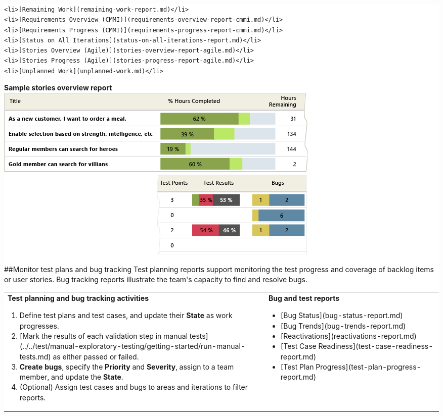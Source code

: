    <li>[Remaining Work](remaining-work-report.md)</li>
    <li>[Requirements Overview (CMMI)](requirements-overview-report-cmmi.md)</li>
    <li>[Requirements Progress (CMMI)](requirements-progress-report-cmmi.md)</li>
    <li>[Status on All Iterations](status-on-all-iterations-report.md)</li>
    <li>[Stories Overview (Agile)](stories-overview-report-agile.md)</li>
    <li>[Stories Progress (Agile)](stories-progress-report-agile.md)</li>
    <li>[Unplanned Work](unplanned-work.md)</li>
</ul>
    </td>
</tr>
</table>

**Sample stories overview report**  
![Sample stories overview report](../admin/_img/IC665011.png)  


##Monitor test plans and bug tracking
Test planning reports support monitoring the test progress and coverage of backlog items or user stories. Bug tracking reports illustrate the team's capacity to find and resolve bugs.

<table width="100%">
<tr valign="top">
<td width="60%">
<b>Test planning and bug tracking activities</b>
<ol>
<li>Define test plans and test cases, and update their <b>State</b> as work progresses.</li>
<li>[Mark the results of each validation step in manual tests](../../test/manual-exploratory-testing/getting-started/run-manual-tests.md) as either passed or failed.</li>
<li><b>Create bugs</b>, specify the <b>Priority</b> and <b>Severity</b>, assign to a team member, and update the <b>State</b>.</li>
<li>(Optional) Assign test cases and bugs to areas and iterations to filter reports.</li>
</ol>
</td>
<td width="40%">
<b>Bug and test reports</b>
<ul>
    <li>[Bug Status](bug-status-report.md)</li>
    <li>[Bug Trends](bug-trends-report.md)</li>
    <li>[Reactivations](reactivations-report.md)</li>
    <li>[Test Case Readiness](test-case-readiness-report.md)</li>
    <li>[Test Plan Progress](test-plan-progress-report.md)</li>
</ul>
</td>
</tr>
</table>
